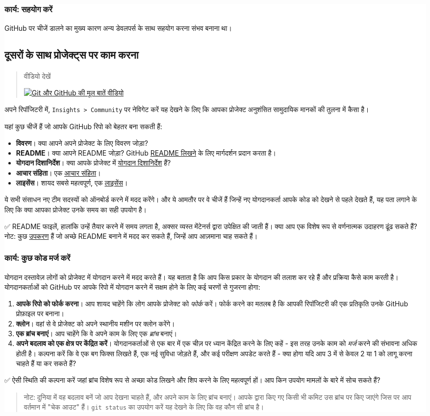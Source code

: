 ### कार्य: सहयोग करें

GitHub पर चीजें डालने का मुख्य कारण अन्य डेवलपर्स के साथ सहयोग करना संभव बनाना था।

## दूसरों के साथ प्रोजेक्ट्स पर काम करना

> वीडियो देखें  
>
> [![Git और GitHub की मूल बातें वीडियो](https://img.youtube.com/vi/bFCM-PC3cu8/0.jpg)](https://www.youtube.com/watch?v=bFCM-PC3cu8)

अपने रिपॉजिटरी में, `Insights > Community` पर नेविगेट करें यह देखने के लिए कि आपका प्रोजेक्ट अनुशंसित सामुदायिक मानकों की तुलना में कैसा है।

   यहां कुछ चीजें हैं जो आपके GitHub रिपो को बेहतर बना सकती हैं:
   - **विवरण**। क्या आपने अपने प्रोजेक्ट के लिए विवरण जोड़ा?
   - **README**। क्या आपने README जोड़ा? GitHub [README लिखने](https://docs.github.com/articles/about-readmes/?WT.mc_id=academic-77807-sagibbon) के लिए मार्गदर्शन प्रदान करता है।
   - **योगदान दिशानिर्देश**। क्या आपके प्रोजेक्ट में [योगदान दिशानिर्देश](https://docs.github.com/articles/setting-guidelines-for-repository-contributors/?WT.mc_id=academic-77807-sagibbon) हैं?
   - **आचार संहिता**। एक [आचार संहिता](https://docs.github.com/articles/adding-a-code-of-conduct-to-your-project/)।
   - **लाइसेंस**। शायद सबसे महत्वपूर्ण, एक [लाइसेंस](https://docs.github.com/articles/adding-a-license-to-a-repository/)।

ये सभी संसाधन नए टीम सदस्यों को ऑनबोर्ड करने में मदद करेंगे। और ये आमतौर पर वे चीजें हैं जिन्हें नए योगदानकर्ता आपके कोड को देखने से पहले देखते हैं, यह पता लगाने के लिए कि क्या आपका प्रोजेक्ट उनके समय का सही उपयोग है।

✅ README फाइलें, हालांकि उन्हें तैयार करने में समय लगता है, अक्सर व्यस्त मेंटेनर्स द्वारा उपेक्षित की जाती हैं। क्या आप एक विशेष रूप से वर्णनात्मक उदाहरण ढूंढ सकते हैं? नोट: कुछ [उपकरण](https://www.makeareadme.com/) हैं जो अच्छे README बनाने में मदद कर सकते हैं, जिन्हें आप आज़माना चाह सकते हैं।

### कार्य: कुछ कोड मर्ज करें

योगदान दस्तावेज़ लोगों को प्रोजेक्ट में योगदान करने में मदद करते हैं। यह बताता है कि आप किस प्रकार के योगदान की तलाश कर रहे हैं और प्रक्रिया कैसे काम करती है। योगदानकर्ताओं को GitHub पर आपके रिपो में योगदान करने में सक्षम होने के लिए कई चरणों से गुजरना होगा:

1. **आपके रिपो को फोर्क करना**। आप शायद चाहेंगे कि लोग आपके प्रोजेक्ट को _फोर्क_ करें। फोर्क करने का मतलब है कि आपकी रिपॉजिटरी की एक प्रतिकृति उनके GitHub प्रोफ़ाइल पर बनाना।
1. **क्लोन**। वहां से वे प्रोजेक्ट को अपने स्थानीय मशीन पर क्लोन करेंगे।
1. **एक ब्रांच बनाएं**। आप चाहेंगे कि वे अपने काम के लिए एक _ब्रांच_ बनाएं।
1. **अपने बदलाव को एक क्षेत्र पर केंद्रित करें**। योगदानकर्ताओं से एक बार में एक चीज़ पर ध्यान केंद्रित करने के लिए कहें - इस तरह उनके काम को _मर्ज_ करने की संभावना अधिक होती है। कल्पना करें कि वे एक बग फिक्स लिखते हैं, एक नई सुविधा जोड़ते हैं, और कई परीक्षण अपडेट करते हैं - क्या होगा यदि आप 3 में से केवल 2 या 1 को लागू करना चाहते हैं या कर सकते हैं?

✅ ऐसी स्थिति की कल्पना करें जहां ब्रांच विशेष रूप से अच्छा कोड लिखने और शिप करने के लिए महत्वपूर्ण हों। आप किन उपयोग मामलों के बारे में सोच सकते हैं?

> नोट: दुनिया में वह बदलाव बनें जो आप देखना चाहते हैं, और अपने काम के लिए ब्रांच बनाएं। आपके द्वारा किए गए किसी भी कमिट उस ब्रांच पर किए जाएंगे जिस पर आप वर्तमान में "चेक आउट" हैं। `git status` का उपयोग करें यह देखने के लिए कि वह कौन सी ब्रांच है।
